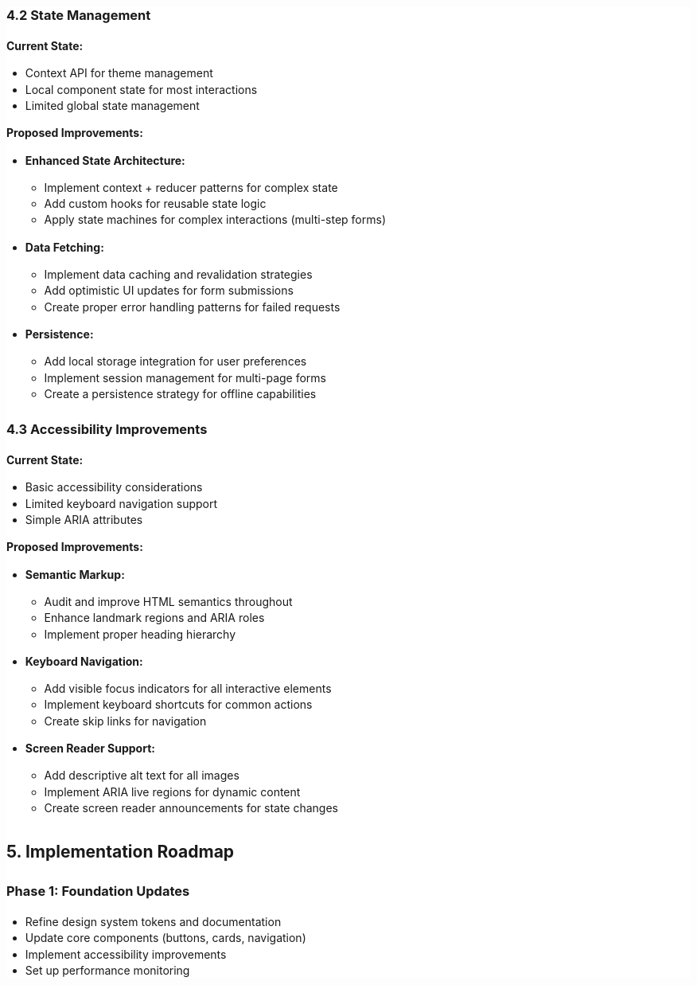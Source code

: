 ### 4.2 State Management

**Current State:**
- Context API for theme management
- Local component state for most interactions
- Limited global state management

**Proposed Improvements:**
- **Enhanced State Architecture:**
  - Implement context + reducer patterns for complex state
  - Add custom hooks for reusable state logic
  - Apply state machines for complex interactions (multi-step forms)

- **Data Fetching:**
  - Implement data caching and revalidation strategies
  - Add optimistic UI updates for form submissions
  - Create proper error handling patterns for failed requests

- **Persistence:**
  - Add local storage integration for user preferences
  - Implement session management for multi-page forms
  - Create a persistence strategy for offline capabilities

### 4.3 Accessibility Improvements

**Current State:**
- Basic accessibility considerations
- Limited keyboard navigation support
- Simple ARIA attributes

**Proposed Improvements:**
- **Semantic Markup:**
  - Audit and improve HTML semantics throughout
  - Enhance landmark regions and ARIA roles
  - Implement proper heading hierarchy

- **Keyboard Navigation:**
  - Add visible focus indicators for all interactive elements
  - Implement keyboard shortcuts for common actions
  - Create skip links for navigation

- **Screen Reader Support:**
  - Add descriptive alt text for all images
  - Implement ARIA live regions for dynamic content
  - Create screen reader announcements for state changes

## 5. Implementation Roadmap

### Phase 1: Foundation Updates
- Refine design system tokens and documentation
- Update core components (buttons, cards, navigation)
- Implement accessibility improvements
- Set up performance monitoring

